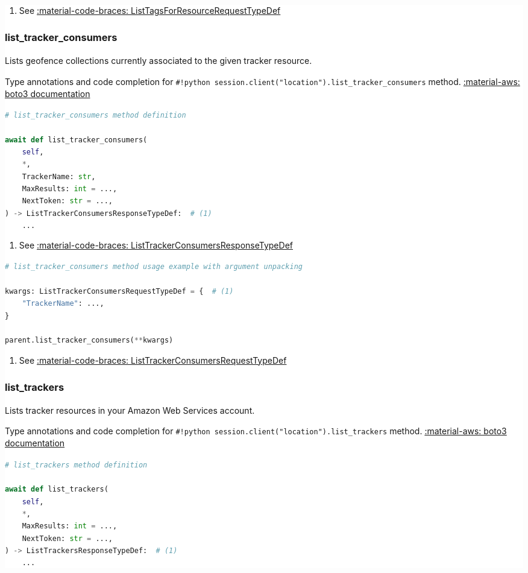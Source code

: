 1. See [:material-code-braces: ListTagsForResourceRequestTypeDef](./type_defs.md#listtagsforresourcerequesttypedef)

### list\_tracker\_consumers

Lists geofence collections currently associated to the given tracker resource.

Type annotations and code completion for `#!python session.client("location").list_tracker_consumers` method.
[:material-aws: boto3 documentation](https://boto3.amazonaws.com/v1/documentation/api/latest/reference/services/location.html#LocationService.Client)

```python
# list_tracker_consumers method definition

await def list_tracker_consumers(
    self,
    *,
    TrackerName: str,
    MaxResults: int = ...,
    NextToken: str = ...,
) -> ListTrackerConsumersResponseTypeDef:  # (1)
    ...
```

1. See [:material-code-braces: ListTrackerConsumersResponseTypeDef](./type_defs.md#listtrackerconsumersresponsetypedef)


```python
# list_tracker_consumers method usage example with argument unpacking

kwargs: ListTrackerConsumersRequestTypeDef = {  # (1)
    "TrackerName": ...,
}

parent.list_tracker_consumers(**kwargs)
```

1. See [:material-code-braces: ListTrackerConsumersRequestTypeDef](./type_defs.md#listtrackerconsumersrequesttypedef)

### list\_trackers

Lists tracker resources in your Amazon Web Services account.

Type annotations and code completion for `#!python session.client("location").list_trackers` method.
[:material-aws: boto3 documentation](https://boto3.amazonaws.com/v1/documentation/api/latest/reference/services/location.html#LocationService.Client)

```python
# list_trackers method definition

await def list_trackers(
    self,
    *,
    MaxResults: int = ...,
    NextToken: str = ...,
) -> ListTrackersResponseTypeDef:  # (1)
    ...
```
